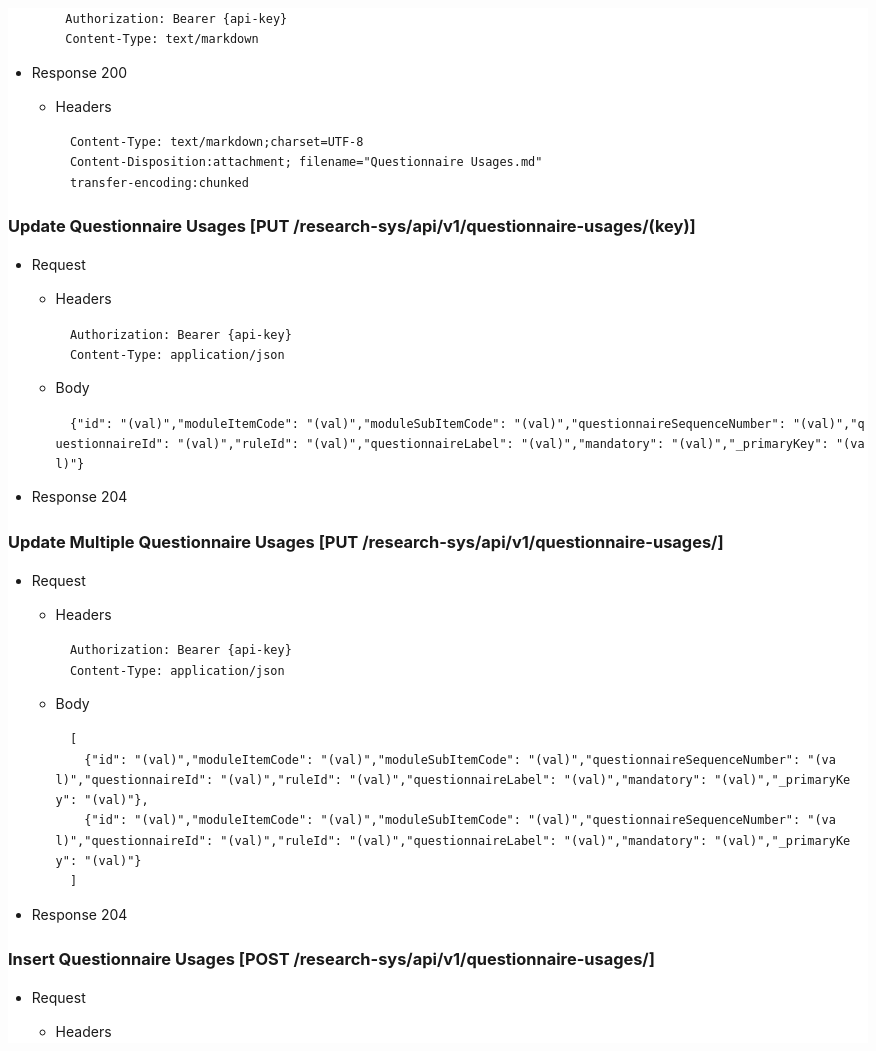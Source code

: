             Authorization: Bearer {api-key}
            Content-Type: text/markdown

+ Response 200
    + Headers

            Content-Type: text/markdown;charset=UTF-8
            Content-Disposition:attachment; filename="Questionnaire Usages.md"
            transfer-encoding:chunked


### Update Questionnaire Usages [PUT /research-sys/api/v1/questionnaire-usages/(key)]

+ Request

    + Headers

            Authorization: Bearer {api-key}   
            Content-Type: application/json

    + Body
    
            {"id": "(val)","moduleItemCode": "(val)","moduleSubItemCode": "(val)","questionnaireSequenceNumber": "(val)","questionnaireId": "(val)","ruleId": "(val)","questionnaireLabel": "(val)","mandatory": "(val)","_primaryKey": "(val)"}
			
+ Response 204

### Update Multiple Questionnaire Usages [PUT /research-sys/api/v1/questionnaire-usages/]

+ Request

    + Headers

            Authorization: Bearer {api-key}   
            Content-Type: application/json

    + Body
    
            [
              {"id": "(val)","moduleItemCode": "(val)","moduleSubItemCode": "(val)","questionnaireSequenceNumber": "(val)","questionnaireId": "(val)","ruleId": "(val)","questionnaireLabel": "(val)","mandatory": "(val)","_primaryKey": "(val)"},
              {"id": "(val)","moduleItemCode": "(val)","moduleSubItemCode": "(val)","questionnaireSequenceNumber": "(val)","questionnaireId": "(val)","ruleId": "(val)","questionnaireLabel": "(val)","mandatory": "(val)","_primaryKey": "(val)"}
            ]
			
+ Response 204

### Insert Questionnaire Usages [POST /research-sys/api/v1/questionnaire-usages/]

+ Request

    + Headers
